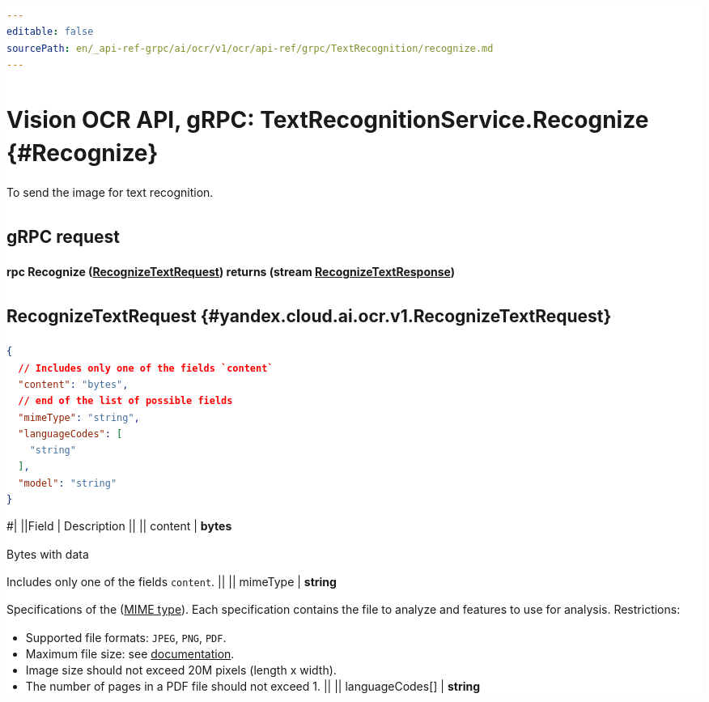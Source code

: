 ```yaml
---
editable: false
sourcePath: en/_api-ref-grpc/ai/ocr/v1/ocr/api-ref/grpc/TextRecognition/recognize.md
---
```


# Vision OCR API, gRPC: TextRecognitionService.Recognize {#Recognize}

To send the image for text recognition.

## gRPC request

**rpc Recognize ([RecognizeTextRequest](#yandex.cloud.ai.ocr.v1.RecognizeTextRequest)) returns (stream [RecognizeTextResponse](#yandex.cloud.ai.ocr.v1.RecognizeTextResponse))**

## RecognizeTextRequest {#yandex.cloud.ai.ocr.v1.RecognizeTextRequest}

```json
{
  // Includes only one of the fields `content`
  "content": "bytes",
  // end of the list of possible fields
  "mimeType": "string",
  "languageCodes": [
    "string"
  ],
  "model": "string"
}
```

#|
||Field | Description ||
|| content | **bytes**

Bytes with data

Includes only one of the fields `content`. ||
|| mimeType | **string**

Specifications of the ([MIME type](https://en.wikipedia.org/wiki/Media_type)). Each specification contains the file to analyze and features to use for analysis. Restrictions:
* Supported file formats: `JPEG`, `PNG`, `PDF`.
* Maximum file size: see [documentation](/docs/vision/concepts/limits).
* Image size should not exceed 20M pixels (length x width).
* The number of pages in a PDF file should not exceed 1. ||
|| languageCodes[] | **string**
